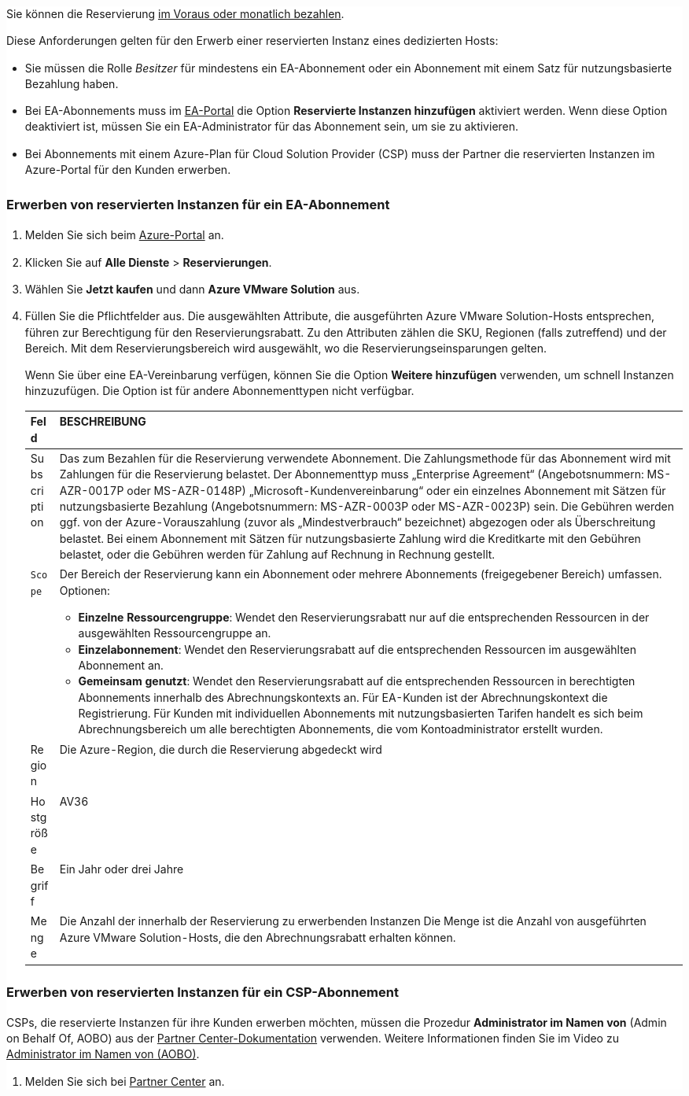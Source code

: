 Sie können die Reservierung [im Voraus oder monatlich bezahlen](../cost-management-billing/reservations/prepare-buy-reservation.md).

Diese Anforderungen gelten für den Erwerb einer reservierten Instanz eines dedizierten Hosts:

-   Sie müssen die Rolle *Besitzer* für mindestens ein EA-Abonnement oder ein Abonnement mit einem Satz für nutzungsbasierte Bezahlung haben.

-   Bei EA-Abonnements muss im [EA-Portal](https://ea.azure.com/) die Option **Reservierte Instanzen hinzufügen** aktiviert werden. Wenn diese Option deaktiviert ist, müssen Sie ein EA-Administrator für das Abonnement sein, um sie zu aktivieren.

-   Bei Abonnements mit einem Azure-Plan für Cloud Solution Provider (CSP) muss der Partner die reservierten Instanzen im Azure-Portal für den Kunden erwerben. 

### <a name="buy-reserved-instances-for-an-ea-subscription"></a>Erwerben von reservierten Instanzen für ein EA-Abonnement

1. Melden Sie sich beim [Azure-Portal](https://portal.azure.com/) an.

2. Klicken Sie auf **Alle Dienste** > **Reservierungen**.

3. Wählen Sie **Jetzt kaufen** und dann **Azure VMware Solution** aus.

4. Füllen Sie die Pflichtfelder aus. Die ausgewählten Attribute, die ausgeführten Azure VMware Solution-Hosts entsprechen, führen zur Berechtigung für den Reservierungsrabatt.  Zu den Attributen zählen die SKU, Regionen (falls zutreffend) und der Bereich. Mit dem Reservierungsbereich wird ausgewählt, wo die Reservierungseinsparungen gelten.

   Wenn Sie über eine EA-Vereinbarung verfügen, können Sie die Option **Weitere hinzufügen** verwenden, um schnell Instanzen hinzuzufügen. Die Option ist für andere Abonnementtypen nicht verfügbar.

   | Feld        |  BESCHREIBUNG |
   | ------------ | ------------ |
   | Subscription | Das zum Bezahlen für die Reservierung verwendete Abonnement. Die Zahlungsmethode für das Abonnement wird mit Zahlungen für die Reservierung belastet. Der Abonnementtyp muss „Enterprise Agreement“ (Angebotsnummern: MS-AZR-0017P oder MS-AZR-0148P) „Microsoft-Kundenvereinbarung“ oder ein einzelnes Abonnement mit Sätzen für nutzungsbasierte Bezahlung (Angebotsnummern: MS-AZR-0003P oder MS-AZR-0023P) sein. Die Gebühren werden ggf. von der Azure-Vorauszahlung (zuvor als „Mindestverbrauch“ bezeichnet) abgezogen oder als Überschreitung belastet. Bei einem Abonnement mit Sätzen für nutzungsbasierte Zahlung wird die Kreditkarte mit den Gebühren belastet, oder die Gebühren werden für Zahlung auf Rechnung in Rechnung gestellt. |
   | `Scope`        | Der Bereich der Reservierung kann ein Abonnement oder mehrere Abonnements (freigegebener Bereich) umfassen. Optionen:<br><ul><li><b>Einzelne Ressourcengruppe</b>: Wendet den Reservierungsrabatt nur auf die entsprechenden Ressourcen in der ausgewählten Ressourcengruppe an.</li><li><b>Einzelabonnement</b>: Wendet den Reservierungsrabatt auf die entsprechenden Ressourcen im ausgewählten Abonnement an.</li><li><b>Gemeinsam genutzt</b>: Wendet den Reservierungsrabatt auf die entsprechenden Ressourcen in berechtigten Abonnements innerhalb des Abrechnungskontexts an. Für EA-Kunden ist der Abrechnungskontext die Registrierung. Für Kunden mit individuellen Abonnements mit nutzungsbasierten Tarifen handelt es sich beim Abrechnungsbereich um alle berechtigten Abonnements, die vom Kontoadministrator erstellt wurden.</li></ul>       |
   | Region       | Die Azure-Region, die durch die Reservierung abgedeckt wird   |
   | Hostgröße    | AV36    |
   | Begriff         | Ein Jahr oder drei Jahre  |
   | Menge     | Die Anzahl der innerhalb der Reservierung zu erwerbenden Instanzen Die Menge ist die Anzahl von ausgeführten Azure VMware Solution-Hosts, die den Abrechnungsrabatt erhalten können.    |

### <a name="buy-reserved-instances-for-a-csp-subscription"></a>Erwerben von reservierten Instanzen für ein CSP-Abonnement

CSPs, die reservierte Instanzen für ihre Kunden erwerben möchten, müssen die Prozedur **Administrator im Namen von** (Admin on Behalf Of, AOBO) aus der [Partner Center-Dokumentation](/partner-center/azure-plan-manage) verwenden. Weitere Informationen finden Sie im Video zu [Administrator im Namen von (AOBO)](https://channel9.msdn.com/Series/cspdev/Module-11-Admin-On-Behalf-Of-AOBO).

1. Melden Sie sich bei [Partner Center](https://partner.microsoft.com) an.
